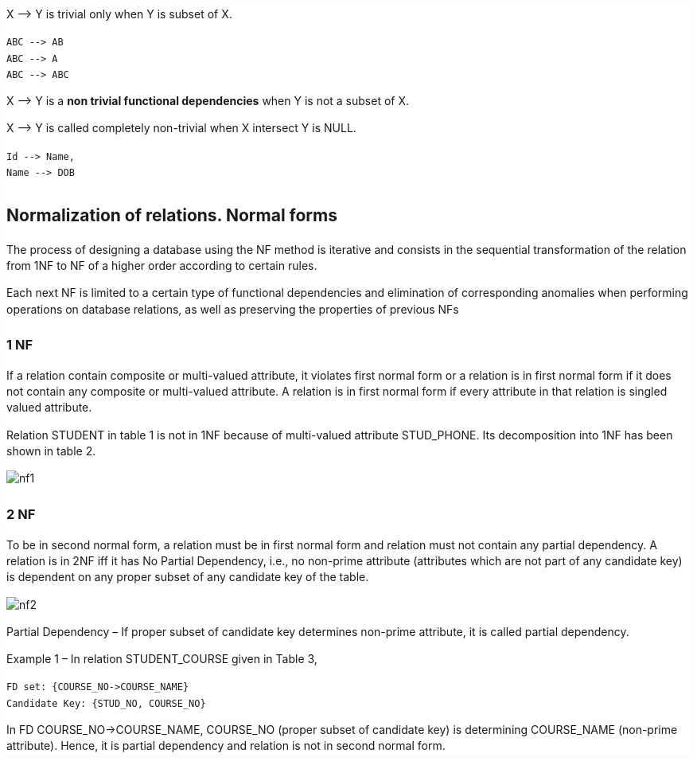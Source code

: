 X –> Y is trivial only when Y is subset of X.

```
ABC --> AB
ABC --> A
ABC --> ABC
```

X –> Y is a **non trivial functional dependencies** when Y is not a subset of X.

X –> Y is called completely non-trivial when X intersect Y is NULL.

```
Id --> Name, 
Name --> DOB
```

## Normalization of relations. Normal forms
 
The process of designing a database using the NF method is iterative and consists in the sequential transformation of the relation from 1NF to NF of a higher order according to certain rules. 

Each next NF is limited to a certain type of functional dependencies and elimination of corresponding anomalies when performing operations on database relations, as well as preserving the properties of previous NFs

### 1 NF

If a relation contain composite or multi-valued attribute, it violates first normal form or a relation is in first normal form if it does not contain any composite or multi-valued attribute. A relation is in first normal form if every attribute in that relation is singled valued attribute.

Relation STUDENT in table 1 is not in 1NF because of multi-valued attribute STUD_PHONE. Its decomposition into 1NF has been shown in table 2.

![nf1](https://scm.vinsys.live/nilesh.devdas/dbgrads/raw/master/db/readme/img/nf1.png)

### 2 NF

To be in second normal form, a relation must be in first normal form and relation must not contain any partial dependency. A relation is in 2NF iff it has No Partial Dependency, i.e., no non-prime attribute (attributes which are not part of any candidate key) is dependent on any proper subset of any candidate key of the table.

![nf2](https://scm.vinsys.live/nilesh.devdas/dbgrads/raw/master/db/readme/img/nf2.png)

Partial Dependency – If proper subset of candidate key determines non-prime attribute, it is called partial dependency.

Example 1 – In relation STUDENT_COURSE given in Table 3,

```
FD set: {COURSE_NO->COURSE_NAME}
Candidate Key: {STUD_NO, COURSE_NO}
```

In FD COURSE_NO->COURSE_NAME, COURSE_NO (proper subset of candidate key) is determining COURSE_NAME (non-prime attribute). Hence, it is partial dependency and relation is not in second normal form.
